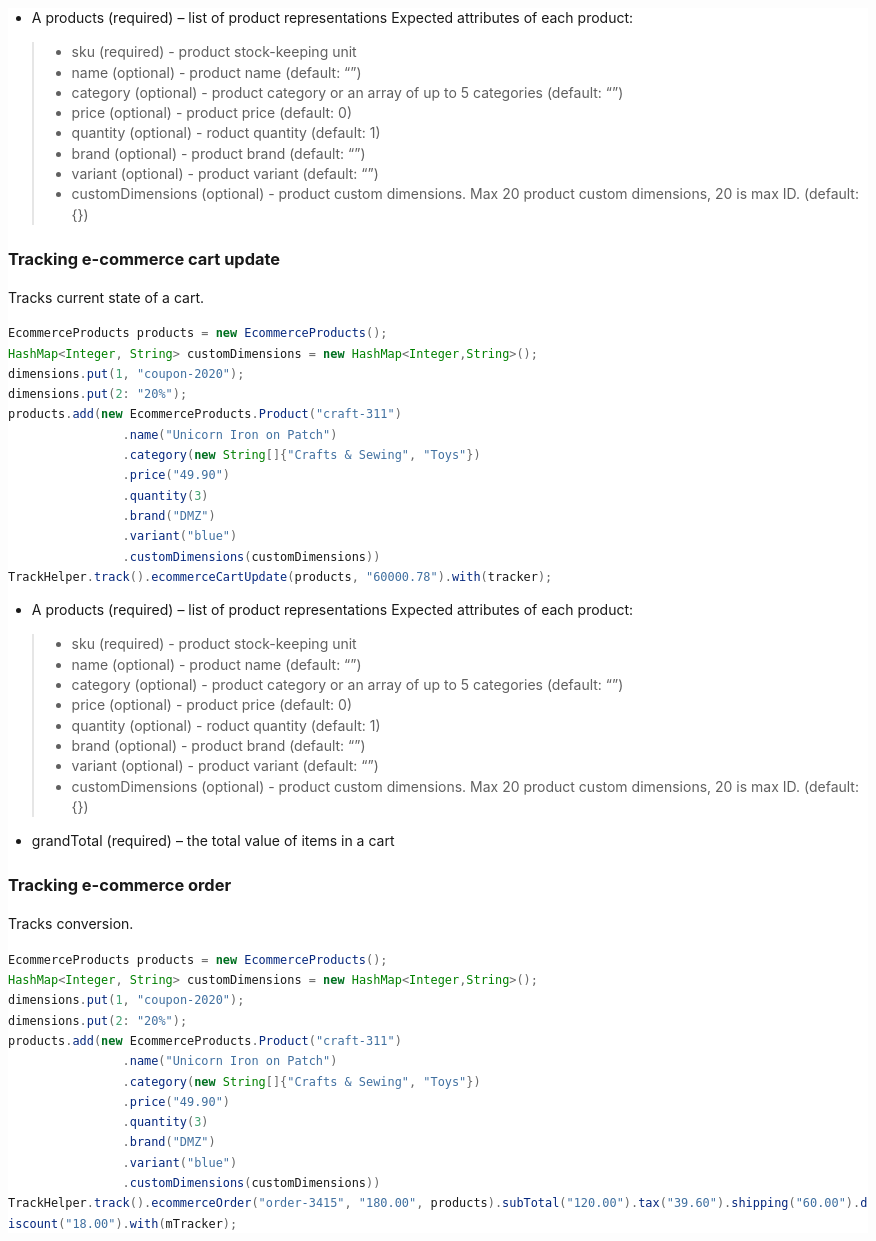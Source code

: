 * A products (required) – list of product representations 
Expected attributes of each product:
> * sku (required) - product stock-keeping unit
> * name (optional) -  product name (default: “”)
> * category (optional) - product category or an array of up to 5 categories (default: “”)
> * price (optional) - product price (default: 0)
> * quantity (optional) - roduct quantity (default: 1)
> * brand (optional) - product brand (default: “”)
> * variant (optional) - product variant (default: “”)
> * customDimensions (optional) - product custom dimensions. Max 20 product custom dimensions, 20 is max ID. (default: {})

### Tracking e-commerce cart update
Tracks current state of a cart.

```java
EcommerceProducts products = new EcommerceProducts();
HashMap<Integer, String> customDimensions = new HashMap<Integer,String>();
dimensions.put(1, "coupon-2020");
dimensions.put(2: "20%");
products.add(new EcommerceProducts.Product("craft-311")
                .name("Unicorn Iron on Patch")
                .category(new String[]{"Crafts & Sewing", "Toys"})
                .price("49.90")
                .quantity(3)
                .brand("DMZ")
                .variant("blue")
                .customDimensions(customDimensions))
TrackHelper.track().ecommerceCartUpdate(products, "60000.78").with(tracker);
```

* A products (required) – list of product representations 
Expected attributes of each product:
> * sku (required) - product stock-keeping unit
> * name (optional) -  product name (default: “”)
> * category (optional) - product category or an array of up to 5 categories (default: “”)
> * price (optional) - product price (default: 0)
> * quantity (optional) - roduct quantity (default: 1)
> * brand (optional) - product brand (default: “”)
> * variant (optional) - product variant (default: “”)
> * customDimensions (optional) - product custom dimensions. Max 20 product custom dimensions, 20 is max ID. (default: {})

* grandTotal (required) – the total value of items in a cart

### Tracking e-commerce order
Tracks conversion.

```java
EcommerceProducts products = new EcommerceProducts();
HashMap<Integer, String> customDimensions = new HashMap<Integer,String>();
dimensions.put(1, "coupon-2020");
dimensions.put(2: "20%");
products.add(new EcommerceProducts.Product("craft-311")
                .name("Unicorn Iron on Patch")
                .category(new String[]{"Crafts & Sewing", "Toys"})
                .price("49.90")
                .quantity(3)
                .brand("DMZ")
                .variant("blue")
                .customDimensions(customDimensions))
TrackHelper.track().ecommerceOrder("order-3415", "180.00", products).subTotal("120.00").tax("39.60").shipping("60.00").discount("18.00").with(mTracker);
```
